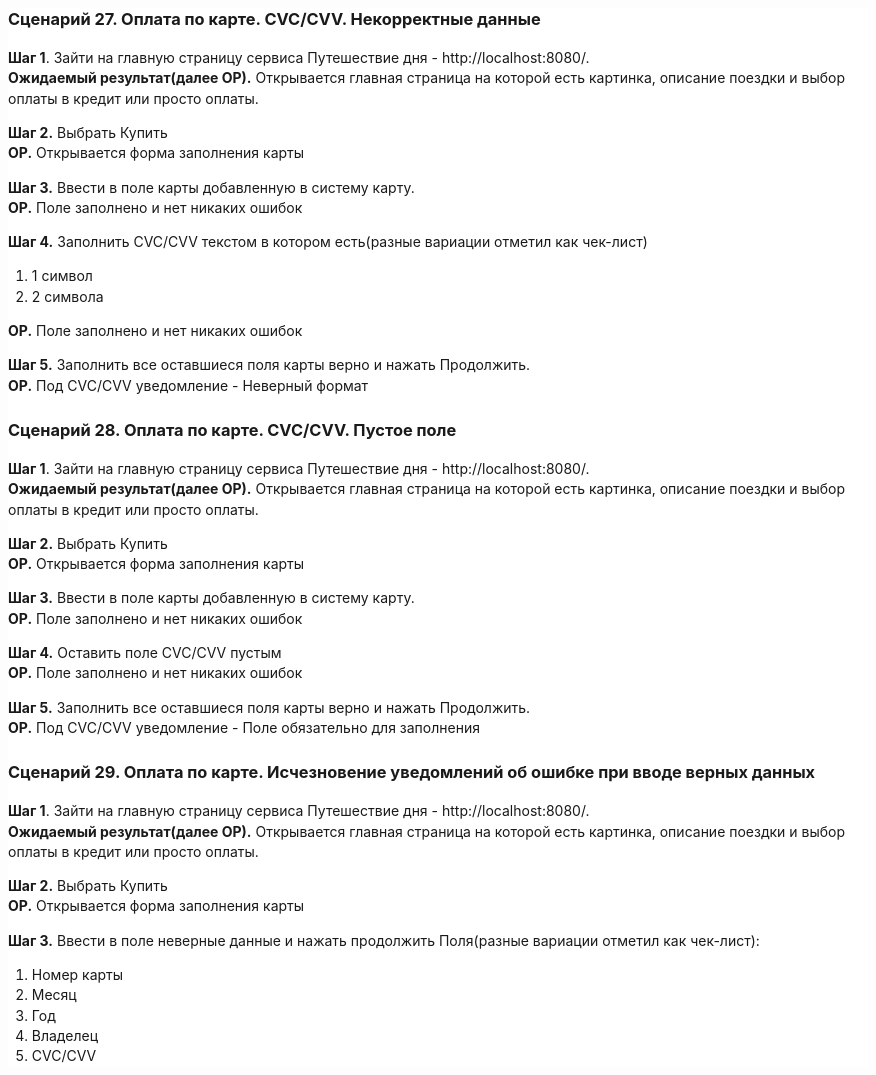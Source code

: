 ### Сценарий 27. Оплата по карте. CVC/CVV. Некорректные данные

**Шаг 1**. Зайти на главную страницу сервиса Путешествие дня - http://localhost:8080/. <br/>
**Ожидаемый результат(далее ОР).** Открывается главная страница на которой есть картинка, описание поездки и выбор
оплаты в кредит или просто оплаты.

**Шаг 2.** Выбрать Купить <br/>
**ОР.** Открывается форма заполнения карты

**Шаг 3.** Ввести в поле карты добавленную в систему карту. <br/>
**ОР.** Поле заполнено и нет никаких ошибок

**Шаг 4.** Заполнить CVC/CVV текстом в котором есть(разные вариации отметил как чек-лист)
1. 1 символ
2. 2 символа <br/>

**ОР.** Поле заполнено и нет никаких ошибок

**Шаг 5.** Заполнить все оставшиеся поля карты верно и нажать Продолжить. <br/>
**ОР.** Под CVC/CVV уведомление - Неверный формат

### Сценарий 28. Оплата по карте. CVC/CVV. Пустое поле

**Шаг 1**. Зайти на главную страницу сервиса Путешествие дня - http://localhost:8080/. <br/>
**Ожидаемый результат(далее ОР).** Открывается главная страница на которой есть картинка, описание поездки и выбор
оплаты в кредит или просто оплаты.

**Шаг 2.** Выбрать Купить <br/>
**ОР.** Открывается форма заполнения карты

**Шаг 3.** Ввести в поле карты добавленную в систему карту. <br/>
**ОР.** Поле заполнено и нет никаких ошибок

**Шаг 4.** Оставить поле CVC/CVV пустым <br/>
**ОР.** Поле заполнено и нет никаких ошибок

**Шаг 5.** Заполнить все оставшиеся поля карты верно и нажать Продолжить. <br/>
**ОР.** Под CVC/CVV уведомление - Поле обязательно для заполнения

### Сценарий 29. Оплата по карте. Исчезновение уведомлений об ошибке при вводе верных данных

**Шаг 1**. Зайти на главную страницу сервиса Путешествие дня - http://localhost:8080/. <br/>
**Ожидаемый результат(далее ОР).** Открывается главная страница на которой есть картинка, описание поездки и выбор
оплаты в кредит или просто оплаты.

**Шаг 2.** Выбрать Купить <br/>
**ОР.** Открывается форма заполнения карты

**Шаг 3.** Ввести в поле неверные данные и нажать продолжить
Поля(разные вариации отметил как чек-лист):
1. Номер карты
2. Месяц
3. Год
4. Владелец
5. CVC/CVV <br/>
